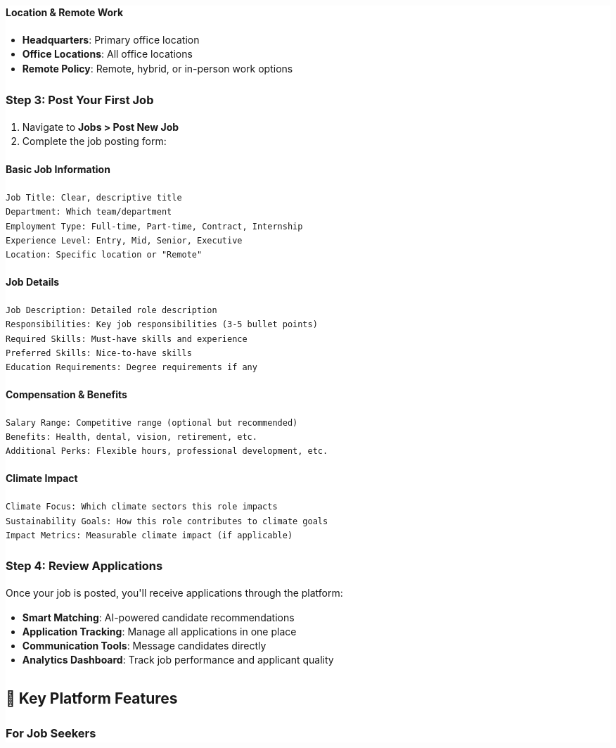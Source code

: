 #### Location & Remote Work
- **Headquarters**: Primary office location
- **Office Locations**: All office locations
- **Remote Policy**: Remote, hybrid, or in-person work options

### Step 3: Post Your First Job
1. Navigate to **Jobs > Post New Job**
2. Complete the job posting form:

#### Basic Job Information
```
Job Title: Clear, descriptive title
Department: Which team/department
Employment Type: Full-time, Part-time, Contract, Internship
Experience Level: Entry, Mid, Senior, Executive
Location: Specific location or "Remote"
```

#### Job Details
```
Job Description: Detailed role description
Responsibilities: Key job responsibilities (3-5 bullet points)
Required Skills: Must-have skills and experience
Preferred Skills: Nice-to-have skills
Education Requirements: Degree requirements if any
```

#### Compensation & Benefits
```
Salary Range: Competitive range (optional but recommended)
Benefits: Health, dental, vision, retirement, etc.
Additional Perks: Flexible hours, professional development, etc.
```

#### Climate Impact
```
Climate Focus: Which climate sectors this role impacts
Sustainability Goals: How this role contributes to climate goals
Impact Metrics: Measurable climate impact (if applicable)
```

### Step 4: Review Applications
Once your job is posted, you'll receive applications through the platform:
- **Smart Matching**: AI-powered candidate recommendations
- **Application Tracking**: Manage all applications in one place
- **Communication Tools**: Message candidates directly
- **Analytics Dashboard**: Track job performance and applicant quality

## 🎯 Key Platform Features

### For Job Seekers
